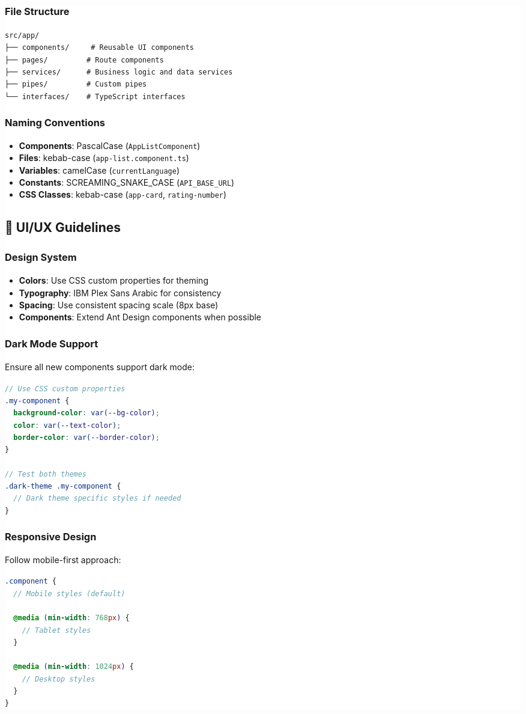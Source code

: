 ### File Structure

```
src/app/
├── components/     # Reusable UI components
├── pages/         # Route components
├── services/      # Business logic and data services
├── pipes/         # Custom pipes
└── interfaces/    # TypeScript interfaces
```

### Naming Conventions

- **Components**: PascalCase (`AppListComponent`)
- **Files**: kebab-case (`app-list.component.ts`)
- **Variables**: camelCase (`currentLanguage`)
- **Constants**: SCREAMING_SNAKE_CASE (`API_BASE_URL`)
- **CSS Classes**: kebab-case (`app-card`, `rating-number`)

## 🎨 UI/UX Guidelines

### Design System

- **Colors**: Use CSS custom properties for theming
- **Typography**: IBM Plex Sans Arabic for consistency
- **Spacing**: Use consistent spacing scale (8px base)
- **Components**: Extend Ant Design components when possible

### Dark Mode Support

Ensure all new components support dark mode:

```scss
// Use CSS custom properties
.my-component {
  background-color: var(--bg-color);
  color: var(--text-color);
  border-color: var(--border-color);
}

// Test both themes
.dark-theme .my-component {
  // Dark theme specific styles if needed
}
```

### Responsive Design

Follow mobile-first approach:

```scss
.component {
  // Mobile styles (default)
  
  @media (min-width: 768px) {
    // Tablet styles
  }
  
  @media (min-width: 1024px) {
    // Desktop styles
  }
}
```
